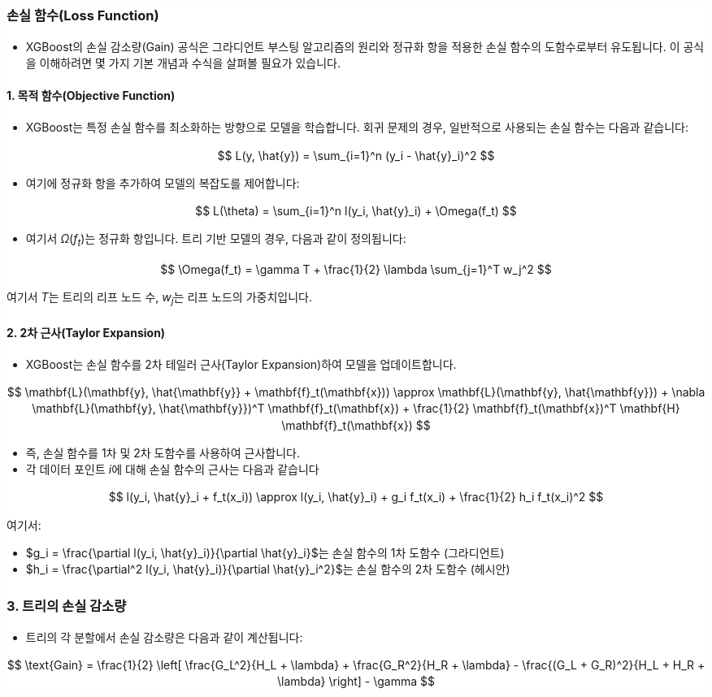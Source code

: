 ### 손실 함수(Loss Function)

- XGBoost의 손실 감소량(Gain) 공식은 그라디언트 부스팅 알고리즘의 원리와 정규화 항을 적용한 손실 함수의 도함수로부터 유도됩니다. 이 공식을 이해하려면 몇 가지 기본 개념과 수식을 살펴볼 필요가 있습니다.

#### 1. 목적 함수(Objective Function)

- XGBoost는 특정 손실 함수를 최소화하는 방향으로 모델을 학습합니다. 회귀 문제의 경우, 일반적으로 사용되는 손실 함수는 다음과 같습니다:

$$
L(y, \hat{y}) = \sum_{i=1}^n (y_i - \hat{y}_i)^2
$$

- 여기에 정규화 항을 추가하여 모델의 복잡도를 제어합니다:

$$
L(\theta) = \sum_{i=1}^n l(y_i, \hat{y}_i) + \Omega(f_t)
$$

- 여기서 $\Omega(f_t)$는 정규화 항입니다. 트리 기반 모델의 경우, 다음과 같이 정의됩니다:

$$
\Omega(f_t) = \gamma T + \frac{1}{2} \lambda \sum_{j=1}^T w_j^2
$$

여기서 $T$는 트리의 리프 노드 수, $w_j$는 리프 노드의 가중치입니다.

#### 2. 2차 근사(Taylor Expansion)

- XGBoost는 손실 함수를 2차 테일러 근사(Taylor Expansion)하여 모델을 업데이트합니다.

$$
\mathbf{L}(\mathbf{y}, \hat{\mathbf{y}} + \mathbf{f}_t(\mathbf{x})) \approx \mathbf{L}(\mathbf{y}, \hat{\mathbf{y}}) + \nabla \mathbf{L}(\mathbf{y}, \hat{\mathbf{y}})^T \mathbf{f}_t(\mathbf{x}) + \frac{1}{2} \mathbf{f}_t(\mathbf{x})^T \mathbf{H} \mathbf{f}_t(\mathbf{x})
$$

- 즉, 손실 함수를 1차 및 2차 도함수를 사용하여 근사합니다.
- 각 데이터 포인트 $i$에 대해 손실 함수의 근사는 다음과 같습니다

$$
l(y_i, \hat{y}_i + f_t(x_i)) \approx l(y_i, \hat{y}_i) + g_i f_t(x_i) + \frac{1}{2} h_i f_t(x_i)^2
$$

여기서:

- $g_i = \frac{\partial l(y_i, \hat{y}_i)}{\partial \hat{y}_i}$는 손실 함수의 1차 도함수 (그라디언트)
- $h_i = \frac{\partial^2 l(y_i, \hat{y}_i)}{\partial \hat{y}_i^2}$는 손실 함수의 2차 도함수 (헤시안)

### 3. 트리의 손실 감소량

- 트리의 각 분할에서 손실 감소량은 다음과 같이 계산됩니다:

$$
\text{Gain} = \frac{1}{2} \left[ \frac{G_L^2}{H_L + \lambda} + \frac{G_R^2}{H_R + \lambda} - \frac{(G_L + G_R)^2}{H_L + H_R + \lambda} \right] - \gamma
$$
